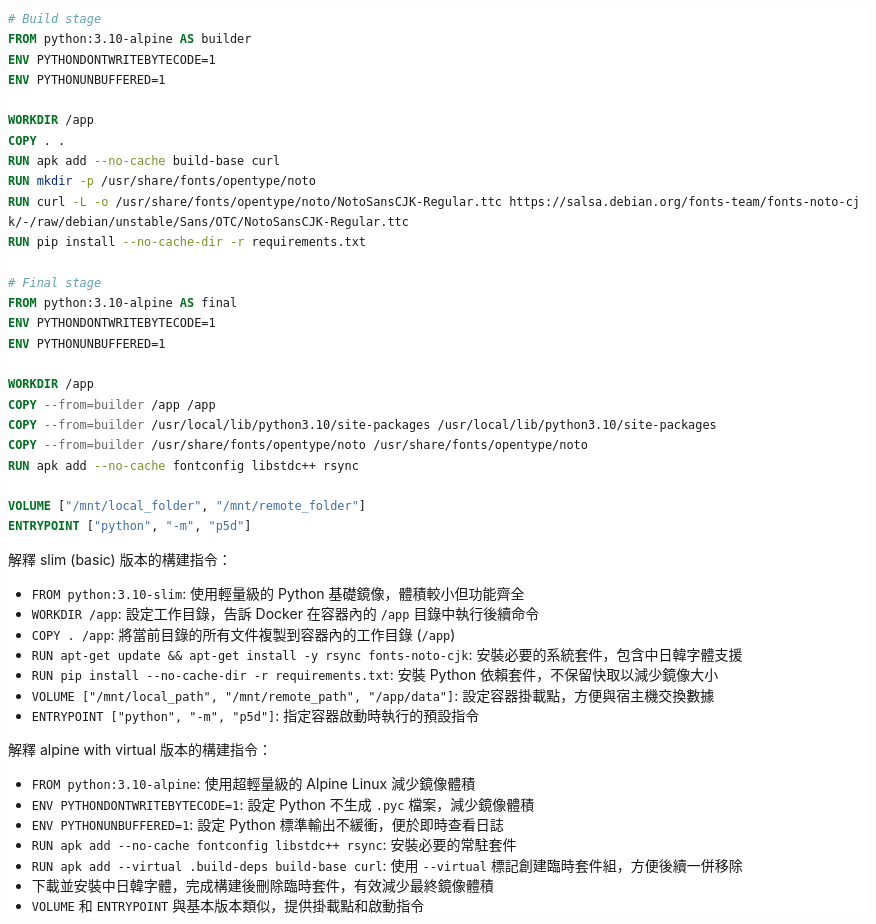   </TabItem>

  <TabItem value="3" label="alpine with multi-stage build">
  
  ```Dockerfile
  # Build stage
  FROM python:3.10-alpine AS builder
  ENV PYTHONDONTWRITEBYTECODE=1
  ENV PYTHONUNBUFFERED=1

  WORKDIR /app
  COPY . .
  RUN apk add --no-cache build-base curl
  RUN mkdir -p /usr/share/fonts/opentype/noto 
  RUN curl -L -o /usr/share/fonts/opentype/noto/NotoSansCJK-Regular.ttc https://salsa.debian.org/fonts-team/fonts-noto-cjk/-/raw/debian/unstable/Sans/OTC/NotoSansCJK-Regular.ttc
  RUN pip install --no-cache-dir -r requirements.txt

  # Final stage
  FROM python:3.10-alpine AS final
  ENV PYTHONDONTWRITEBYTECODE=1
  ENV PYTHONUNBUFFERED=1

  WORKDIR /app
  COPY --from=builder /app /app
  COPY --from=builder /usr/local/lib/python3.10/site-packages /usr/local/lib/python3.10/site-packages
  COPY --from=builder /usr/share/fonts/opentype/noto /usr/share/fonts/opentype/noto
  RUN apk add --no-cache fontconfig libstdc++ rsync

  VOLUME ["/mnt/local_folder", "/mnt/remote_folder"]
  ENTRYPOINT ["python", "-m", "p5d"]
  ```

  </TabItem>
</Tabs>

解釋 slim (basic) 版本的構建指令：

- `FROM python:3.10-slim`: 使用輕量級的 Python 基礎鏡像，體積較小但功能齊全
- `WORKDIR /app`: 設定工作目錄，告訴 Docker 在容器內的 `/app` 目錄中執行後續命令
- `COPY . /app`: 將當前目錄的所有文件複製到容器內的工作目錄 (`/app`)
- `RUN apt-get update && apt-get install -y rsync fonts-noto-cjk`: 安裝必要的系統套件，包含中日韓字體支援
- `RUN pip install --no-cache-dir -r requirements.txt`: 安裝 Python 依賴套件，不保留快取以減少鏡像大小
- `VOLUME ["/mnt/local_path", "/mnt/remote_path", "/app/data"]`: 設定容器掛載點，方便與宿主機交換數據
- `ENTRYPOINT ["python", "-m", "p5d"]`: 指定容器啟動時執行的預設指令

解釋 alpine with virtual 版本的構建指令：

- `FROM python:3.10-alpine`: 使用超輕量級的 Alpine Linux 減少鏡像體積
- `ENV PYTHONDONTWRITEBYTECODE=1`: 設定 Python 不生成 `.pyc` 檔案，減少鏡像體積
- `ENV PYTHONUNBUFFERED=1`: 設定 Python 標準輸出不緩衝，便於即時查看日誌
- `RUN apk add --no-cache fontconfig libstdc++ rsync`: 安裝必要的常駐套件
- `RUN apk add --virtual .build-deps build-base curl`: 使用 `--virtual` 標記創建臨時套件組，方便後續一併移除
- 下載並安裝中日韓字體，完成構建後刪除臨時套件，有效減少最終鏡像體積
- `VOLUME` 和 `ENTRYPOINT` 與基本版本類似，提供掛載點和啟動指令
